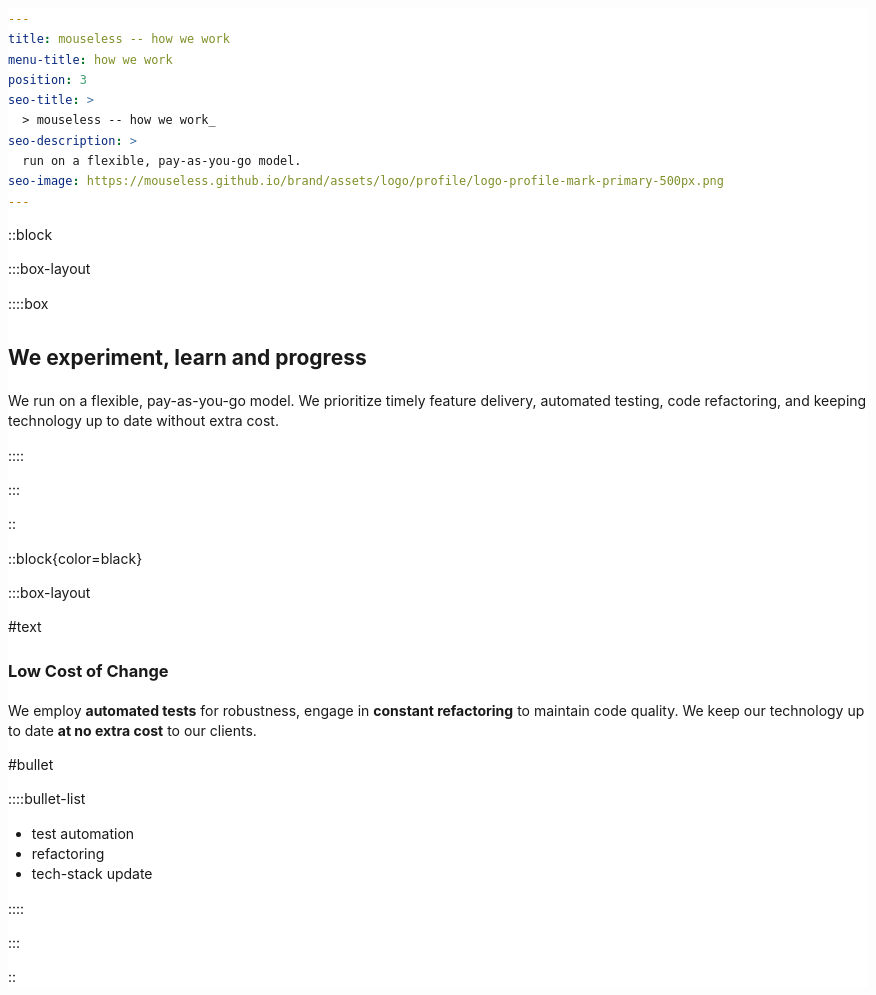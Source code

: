 ```yaml
---
title: mouseless -- how we work
menu-title: how we work
position: 3
seo-title: >
  > mouseless -- how we work_
seo-description: >
  run on a flexible, pay-as-you-go model.
seo-image: https://mouseless.github.io/brand/assets/logo/profile/logo-profile-mark-primary-500px.png
---
```


::block

:::box-layout

::::box

## **We** experiment, learn and progress

We run on a flexible, pay-as-you-go model. We prioritize timely feature
delivery, automated testing, code refactoring, and keeping technology up to date
without extra cost.

::::

:::

::

::block{color=black}

:::box-layout

#text

### Low Cost of Change

We employ __automated tests__ for robustness, engage in __constant refactoring__
to maintain code quality. We keep our technology up to date __at no extra cost__
to our clients.

#bullet

::::bullet-list

- test automation
- refactoring
- tech-stack update

::::

:::

::
